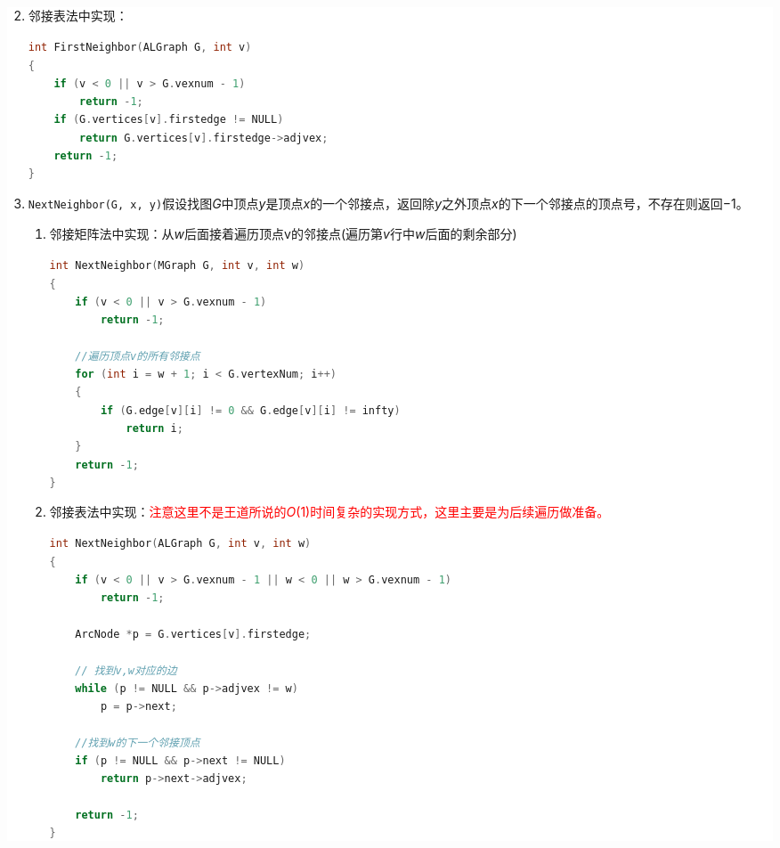       

   2. 邻接表法中实现：

      ```cpp
      int FirstNeighbor(ALGraph G, int v)
      {
          if (v < 0 || v > G.vexnum - 1)
              return -1;
          if (G.vertices[v].firstedge != NULL)
              return G.vertices[v].firstedge->adjvex;
          return -1;
      }
      ```

      

4. `NextNeighbor(G, x, y)`假设找图$G$中顶点$y$是顶点$x$的一个邻接点，返回除$y$之外顶点$x$的下一个邻接点的顶点号，不存在则返回$-1$​。

   1. 邻接矩阵法中实现：从$w$后面接着遍历顶点v的邻接点(遍历第$v$行中$w$后面的剩余部分)

      ```cpp
      int NextNeighbor(MGraph G, int v, int w)
      {
          if (v < 0 || v > G.vexnum - 1)
              return -1;
      
          //遍历顶点v的所有邻接点
          for (int i = w + 1; i < G.vertexNum; i++)
          {
              if (G.edge[v][i] != 0 && G.edge[v][i] != infty)
                  return i;
          }
          return -1;
      }
      ```

      

   2. 邻接表法中实现：<span style="color:red">注意这里不是王道所说的$O(1)$时间复杂的实现方式，这里主要是为后续遍历做准备。</span>

      ```cpp
      int NextNeighbor(ALGraph G, int v, int w)
      {
          if (v < 0 || v > G.vexnum - 1 || w < 0 || w > G.vexnum - 1)
              return -1;
      
          ArcNode *p = G.vertices[v].firstedge;
      
          // 找到v,w对应的边
          while (p != NULL && p->adjvex != w)
              p = p->next;
      
          //找到w的下一个邻接顶点
          if (p != NULL && p->next != NULL)
              return p->next->adjvex;
      
          return -1;
      }
      ```
